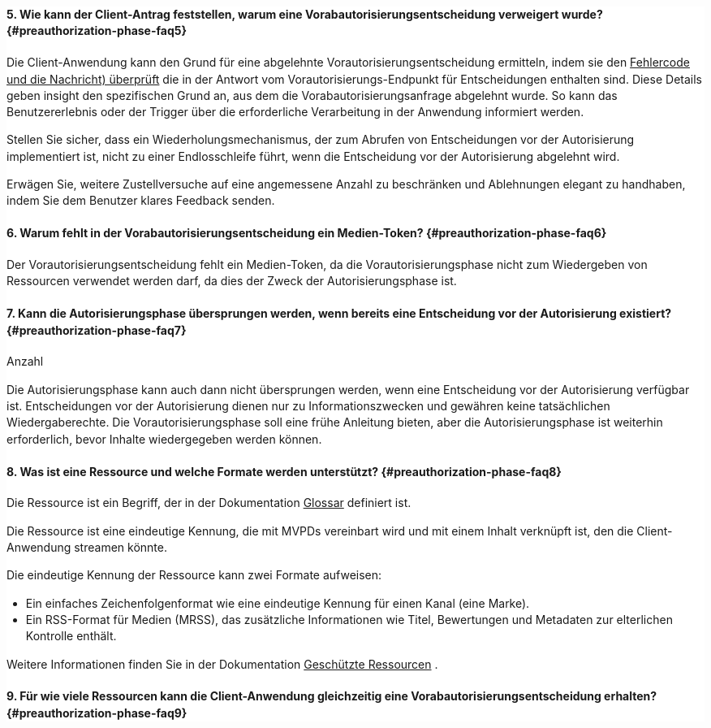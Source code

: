 #### &#x200B;5. Wie kann der Client-Antrag feststellen, warum eine Vorabautorisierungsentscheidung verweigert wurde? {#preauthorization-phase-faq5}

Die Client-Anwendung kann den Grund für eine abgelehnte Vorautorisierungsentscheidung ermitteln, indem sie den [Fehlercode und die Nachricht) überprüft](/help/authentication/integration-guide-programmers/features-standard/error-reporting/enhanced-error-codes.md) die in der Antwort vom Vorautorisierungs-Endpunkt für Entscheidungen enthalten sind. Diese Details geben insight den spezifischen Grund an, aus dem die Vorabautorisierungsanfrage abgelehnt wurde. So kann das Benutzererlebnis oder der Trigger über die erforderliche Verarbeitung in der Anwendung informiert werden.

Stellen Sie sicher, dass ein Wiederholungsmechanismus, der zum Abrufen von Entscheidungen vor der Autorisierung implementiert ist, nicht zu einer Endlosschleife führt, wenn die Entscheidung vor der Autorisierung abgelehnt wird.

Erwägen Sie, weitere Zustellversuche auf eine angemessene Anzahl zu beschränken und Ablehnungen elegant zu handhaben, indem Sie dem Benutzer klares Feedback senden.

#### &#x200B;6. Warum fehlt in der Vorabautorisierungsentscheidung ein Medien-Token? {#preauthorization-phase-faq6}

Der Vorautorisierungsentscheidung fehlt ein Medien-Token, da die Vorautorisierungsphase nicht zum Wiedergeben von Ressourcen verwendet werden darf, da dies der Zweck der Autorisierungsphase ist.

#### &#x200B;7. Kann die Autorisierungsphase übersprungen werden, wenn bereits eine Entscheidung vor der Autorisierung existiert? {#preauthorization-phase-faq7}

Anzahl

Die Autorisierungsphase kann auch dann nicht übersprungen werden, wenn eine Entscheidung vor der Autorisierung verfügbar ist. Entscheidungen vor der Autorisierung dienen nur zu Informationszwecken und gewähren keine tatsächlichen Wiedergaberechte. Die Vorautorisierungsphase soll eine frühe Anleitung bieten, aber die Autorisierungsphase ist weiterhin erforderlich, bevor Inhalte wiedergegeben werden können.

#### &#x200B;8. Was ist eine Ressource und welche Formate werden unterstützt? {#preauthorization-phase-faq8}

Die Ressource ist ein Begriff, der in der Dokumentation [Glossar](/help/authentication/integration-guide-programmers/rest-apis/rest-api-v2/rest-api-v2-glossary.md#resource) definiert ist.

Die Ressource ist eine eindeutige Kennung, die mit MVPDs vereinbart wird und mit einem Inhalt verknüpft ist, den die Client-Anwendung streamen könnte.

Die eindeutige Kennung der Ressource kann zwei Formate aufweisen:

* Ein einfaches Zeichenfolgenformat wie eine eindeutige Kennung für einen Kanal (eine Marke).
* Ein RSS-Format für Medien (MRSS), das zusätzliche Informationen wie Titel, Bewertungen und Metadaten zur elterlichen Kontrolle enthält.

Weitere Informationen finden Sie in der Dokumentation [Geschützte Ressourcen](/help/authentication/integration-guide-programmers/features-standard/entitlements/decisions.md#protected-resources) .

#### &#x200B;9. Für wie viele Ressourcen kann die Client-Anwendung gleichzeitig eine Vorabautorisierungsentscheidung erhalten? {#preauthorization-phase-faq9}
